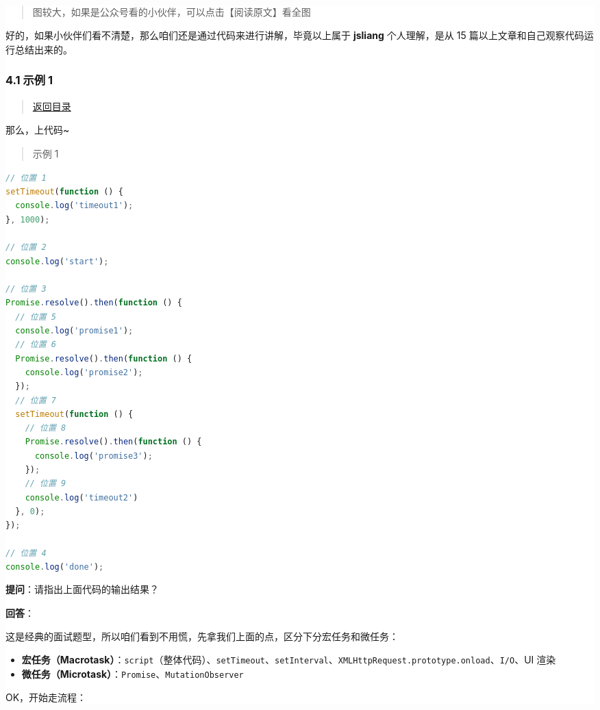 > 图较大，如果是公众号看的小伙伴，可以点击【阅读原文】看全图

好的，如果小伙伴们看不清楚，那么咱们还是通过代码来进行讲解，毕竟以上属于 **jsliang** 个人理解，是从 15 篇以上文章和自己观察代码运行总结出来的。

### <a name="chapter-four-one" id="chapter-four-one"></a>4.1 示例 1

> [返回目录](#chapter-one)

那么，上代码~

> 示例 1

```js
// 位置 1
setTimeout(function () {
  console.log('timeout1');
}, 1000);

// 位置 2
console.log('start');

// 位置 3
Promise.resolve().then(function () {
  // 位置 5
  console.log('promise1');
  // 位置 6
  Promise.resolve().then(function () {
    console.log('promise2');
  });
  // 位置 7
  setTimeout(function () {
    // 位置 8
    Promise.resolve().then(function () {
      console.log('promise3');
    });
    // 位置 9
    console.log('timeout2')
  }, 0);
});

// 位置 4
console.log('done');
```

**提问**：请指出上面代码的输出结果？

**回答**：

这是经典的面试题型，所以咱们看到不用慌，先拿我们上面的点，区分下分宏任务和微任务：

* **宏任务（Macrotask）**：`script`（整体代码）、`setTimeout`、`setInterval`、`XMLHttpRequest.prototype.onload`、`I/O`、UI 渲染
* **微任务（Microtask）**：`Promise`、`MutationObserver`

OK，开始走流程：
